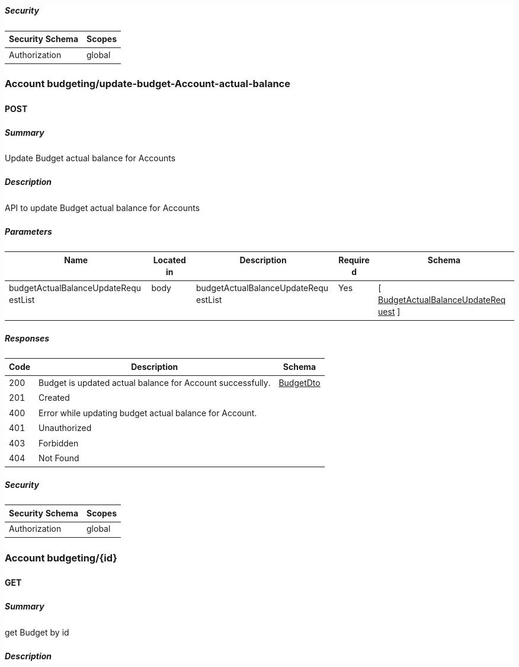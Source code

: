 ##### Security

| Security Schema | Scopes |
| --------------- | ------ |
| Authorization | global |

### Account budgeting/update-budget-Account-actual-balance

#### POST
##### Summary

Update Budget actual balance for Accounts

##### Description

API to update Budget actual balance for Accounts

##### Parameters

| Name | Located in | Description | Required | Schema |
| ---- | ---------- | ----------- | -------- | ------ |
| budgetActualBalanceUpdateRequestList | body | budgetActualBalanceUpdateRequestList | Yes | [ [BudgetActualBalanceUpdateRequest](#budgetactualbalanceupdaterequest) ] |

##### Responses

| Code | Description | Schema |
| ---- | ----------- | ------ |
| 200 | Budget is updated actual balance for Account successfully. | [BudgetDto](#budgetdto) |
| 201 | Created |  |
| 400 | Error while updating budget actual balance for Account. |  |
| 401 | Unauthorized |  |
| 403 | Forbidden |  |
| 404 | Not Found |  |

##### Security

| Security Schema | Scopes |
| --------------- | ------ |
| Authorization | global |

### Account budgeting/{id}

#### GET
##### Summary

get Budget by id

##### Description
